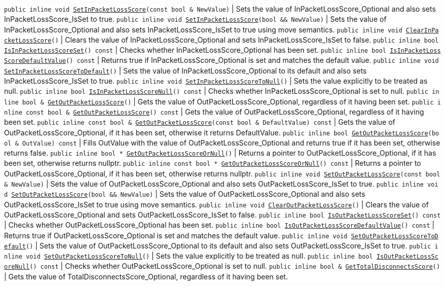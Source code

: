 `public inline void `[`SetInPacketLossScore`](#structFRHAPI__PexHostScores_1aa36eb7c5493d18da210f873e70617d35)`(const bool & NewValue)` | Sets the value of InPacketLossScore_Optional and also sets InPacketLossScore_IsSet to true.
`public inline void `[`SetInPacketLossScore`](#structFRHAPI__PexHostScores_1a7eb50ee8c4bd290730b91b07642d390b)`(bool && NewValue)` | Sets the value of InPacketLossScore_Optional and also sets InPacketLossScore_IsSet to true using move semantics.
`public inline void `[`ClearInPacketLossScore`](#structFRHAPI__PexHostScores_1a3e79efe4a66abb41af25d1277724c652)`()` | Clears the value of InPacketLossScore_Optional and sets InPacketLossScore_IsSet to false.
`public inline bool `[`IsInPacketLossScoreSet`](#structFRHAPI__PexHostScores_1a235f4876c9113379c1b04c5fec952484)`() const` | Checks whether InPacketLossScore_Optional has been set.
`public inline bool `[`IsInPacketLossScoreDefaultValue`](#structFRHAPI__PexHostScores_1ad1903e924e26e60b5e9ec98dc9adc8ec)`() const` | Returns true if InPacketLossScore_Optional is set and matches the default value.
`public inline void `[`SetInPacketLossScoreToDefault`](#structFRHAPI__PexHostScores_1a31740b138bd23165b52c03d5dd7ad143)`()` | Sets the value of InPacketLossScore_Optional to its default and also sets InPacketLossScore_IsSet to true.
`public inline void `[`SetInPacketLossScoreToNull`](#structFRHAPI__PexHostScores_1acc94893fdb574c279d2d0a0043aa68cd)`()` | Sets the value explicitly to be treated as null.
`public inline bool `[`IsInPacketLossScoreNull`](#structFRHAPI__PexHostScores_1a9b1e24b016d76ef5e054ce93f9200705)`() const` | Checks whether InPacketLossScore_Optional is set to null.
`public inline bool & `[`GetOutPacketLossScore`](#structFRHAPI__PexHostScores_1a4a8ca1aa423b4a1bbe3958198b40c68e)`()` | Gets the value of OutPacketLossScore_Optional, regardless of it having been set.
`public inline const bool & `[`GetOutPacketLossScore`](#structFRHAPI__PexHostScores_1a8ac25d442873856a6c7233344d388020)`() const` | Gets the value of OutPacketLossScore_Optional, regardless of it having been set.
`public inline const bool & `[`GetOutPacketLossScore`](#structFRHAPI__PexHostScores_1afd4fdf23e5a6d479b7185b78e1b754ba)`(const bool & DefaultValue) const` | Gets the value of OutPacketLossScore_Optional, if it has been set, otherwise it returns DefaultValue.
`public inline bool `[`GetOutPacketLossScore`](#structFRHAPI__PexHostScores_1a9a3a5a0b922b3d070b4bdd62fd00d39d)`(bool & OutValue) const` | Fills OutValue with the value of OutPacketLossScore_Optional and returns true if it has been set, otherwise returns false.
`public inline bool * `[`GetOutPacketLossScoreOrNull`](#structFRHAPI__PexHostScores_1aca3391498cd406fb5483768de8ee3c0f)`()` | Returns a pointer to OutPacketLossScore_Optional, if it has been set, otherwise returns nullptr.
`public inline const bool * `[`GetOutPacketLossScoreOrNull`](#structFRHAPI__PexHostScores_1af35433309142c40369e0bd1ae82143f1)`() const` | Returns a pointer to OutPacketLossScore_Optional, if it has been set, otherwise returns nullptr.
`public inline void `[`SetOutPacketLossScore`](#structFRHAPI__PexHostScores_1a60900f1a02aec029f54aaa003670de4c)`(const bool & NewValue)` | Sets the value of OutPacketLossScore_Optional and also sets OutPacketLossScore_IsSet to true.
`public inline void `[`SetOutPacketLossScore`](#structFRHAPI__PexHostScores_1a9d826d80502ba1a06a5725f6cfac0449)`(bool && NewValue)` | Sets the value of OutPacketLossScore_Optional and also sets OutPacketLossScore_IsSet to true using move semantics.
`public inline void `[`ClearOutPacketLossScore`](#structFRHAPI__PexHostScores_1a3fd21cc4d4280ec9f90f584a4a2de4fc)`()` | Clears the value of OutPacketLossScore_Optional and sets OutPacketLossScore_IsSet to false.
`public inline bool `[`IsOutPacketLossScoreSet`](#structFRHAPI__PexHostScores_1a59a10d3633b21b5d03fd6effcc04af30)`() const` | Checks whether OutPacketLossScore_Optional has been set.
`public inline bool `[`IsOutPacketLossScoreDefaultValue`](#structFRHAPI__PexHostScores_1a4b77acd03f9e9babdf2e026589d5010d)`() const` | Returns true if OutPacketLossScore_Optional is set and matches the default value.
`public inline void `[`SetOutPacketLossScoreToDefault`](#structFRHAPI__PexHostScores_1a02e557c9b13f57174cc1f62e746b6e4f)`()` | Sets the value of OutPacketLossScore_Optional to its default and also sets OutPacketLossScore_IsSet to true.
`public inline void `[`SetOutPacketLossScoreToNull`](#structFRHAPI__PexHostScores_1a7cc9df155598de75516121120bee7fb2)`()` | Sets the value explicitly to be treated as null.
`public inline bool `[`IsOutPacketLossScoreNull`](#structFRHAPI__PexHostScores_1a188831c12a9dbd386aaa6cbac7f5fef0)`() const` | Checks whether OutPacketLossScore_Optional is set to null.
`public inline bool & `[`GetTotalDisconnectsScore`](#structFRHAPI__PexHostScores_1a6d38e90b54f97430d763230f2d5877d8)`()` | Gets the value of TotalDisconnectsScore_Optional, regardless of it having been set.